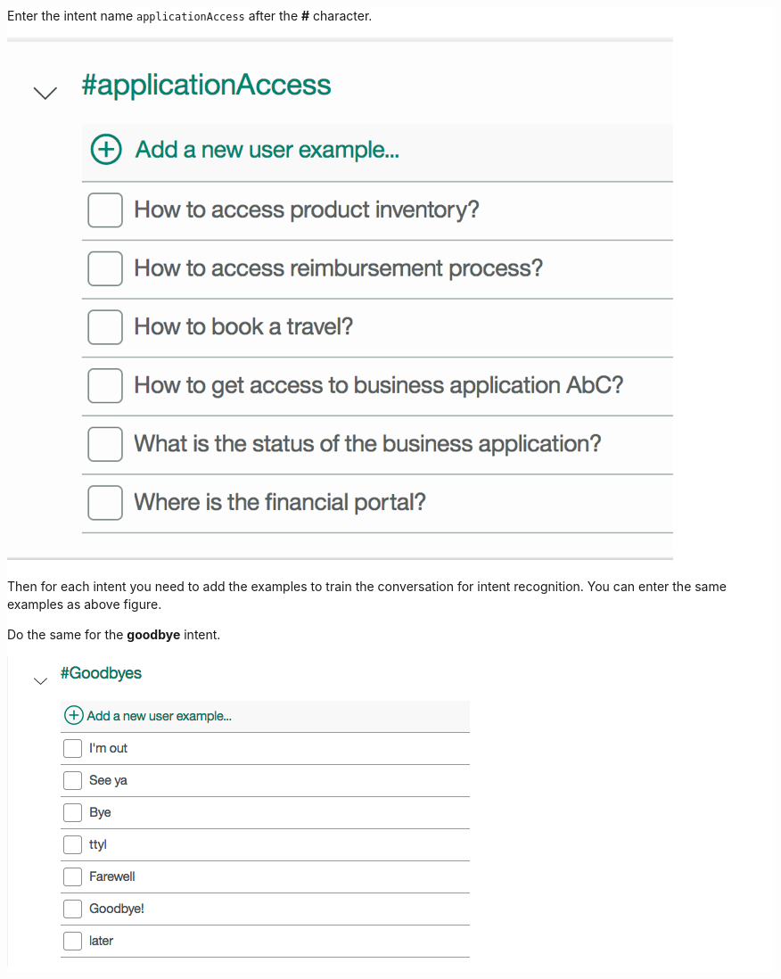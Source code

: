 Enter the intent name `applicationAccess` after the **#**
 character.

![Questions](wcs-intent-question.png)  

Then for each intent you need to add the examples to train the conversation for intent recognition. You can enter the same examples as above figure.

Do the same for the **goodbye** intent.  

![goodbyes](goodbyes-intent.png)
